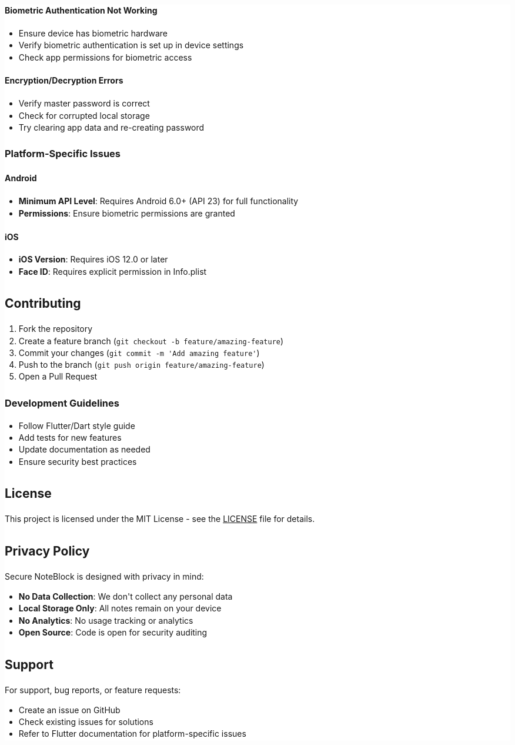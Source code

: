 #### Biometric Authentication Not Working
- Ensure device has biometric hardware
- Verify biometric authentication is set up in device settings
- Check app permissions for biometric access

#### Encryption/Decryption Errors
- Verify master password is correct
- Check for corrupted local storage
- Try clearing app data and re-creating password

### Platform-Specific Issues

#### Android
- **Minimum API Level**: Requires Android 6.0+ (API 23) for full functionality
- **Permissions**: Ensure biometric permissions are granted

#### iOS
- **iOS Version**: Requires iOS 12.0 or later
- **Face ID**: Requires explicit permission in Info.plist

## Contributing

1. Fork the repository
2. Create a feature branch (`git checkout -b feature/amazing-feature`)
3. Commit your changes (`git commit -m 'Add amazing feature'`)
4. Push to the branch (`git push origin feature/amazing-feature`)
5. Open a Pull Request

### Development Guidelines
- Follow Flutter/Dart style guide
- Add tests for new features
- Update documentation as needed
- Ensure security best practices

## License

This project is licensed under the MIT License - see the [LICENSE](LICENSE) file for details.

## Privacy Policy

Secure NoteBlock is designed with privacy in mind:
- **No Data Collection**: We don't collect any personal data
- **Local Storage Only**: All notes remain on your device
- **No Analytics**: No usage tracking or analytics
- **Open Source**: Code is open for security auditing

## Support

For support, bug reports, or feature requests:
- Create an issue on GitHub
- Check existing issues for solutions
- Refer to Flutter documentation for platform-specific issues

